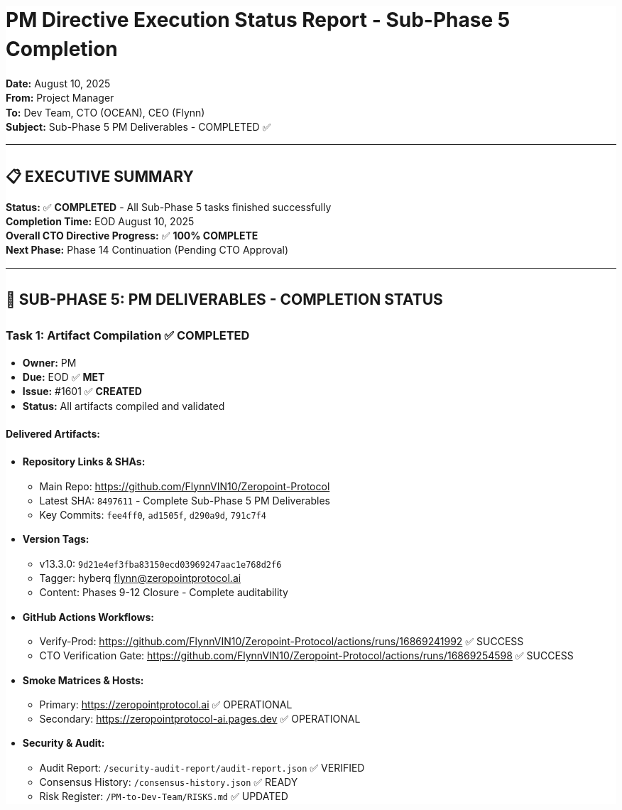 # PM Directive Execution Status Report - Sub-Phase 5 Completion

**Date:** August 10, 2025  
**From:** Project Manager  
**To:** Dev Team, CTO (OCEAN), CEO (Flynn)  
**Subject:** Sub-Phase 5 PM Deliverables - COMPLETED ✅  

---

## 📋 **EXECUTIVE SUMMARY**

**Status:** ✅ **COMPLETED** - All Sub-Phase 5 tasks finished successfully  
**Completion Time:** EOD August 10, 2025  
**Overall CTO Directive Progress:** ✅ **100% COMPLETE**  
**Next Phase:** Phase 14 Continuation (Pending CTO Approval)  

---

## 🎯 **SUB-PHASE 5: PM DELIVERABLES - COMPLETION STATUS**

### **Task 1: Artifact Compilation** ✅ **COMPLETED**
- **Owner:** PM
- **Due:** EOD ✅ **MET**
- **Issue:** #1601 ✅ **CREATED**
- **Status:** All artifacts compiled and validated

#### **Delivered Artifacts:**
- **Repository Links & SHAs:**
  - Main Repo: https://github.com/FlynnVIN10/Zeropoint-Protocol
  - Latest SHA: `8497611` - Complete Sub-Phase 5 PM Deliverables
  - Key Commits: `fee4ff0`, `ad1505f`, `d290a9d`, `791c7f4`

- **Version Tags:**
  - v13.3.0: `9d21e4ef3fba83150ecd03969247aac1e768d2f6`
  - Tagger: hyberq <flynn@zeropointprotocol.ai>
  - Content: Phases 9-12 Closure - Complete auditability

- **GitHub Actions Workflows:**
  - Verify-Prod: https://github.com/FlynnVIN10/Zeropoint-Protocol/actions/runs/16869241992 ✅ SUCCESS
  - CTO Verification Gate: https://github.com/FlynnVIN10/Zeropoint-Protocol/actions/runs/16869254598 ✅ SUCCESS

- **Smoke Matrices & Hosts:**
  - Primary: https://zeropointprotocol.ai ✅ OPERATIONAL
  - Secondary: https://zeropointprotocol-ai.pages.dev ✅ OPERATIONAL

- **Security & Audit:**
  - Audit Report: `/security-audit-report/audit-report.json` ✅ VERIFIED
  - Consensus History: `/consensus-history.json` ✅ READY
  - Risk Register: `/PM-to-Dev-Team/RISKS.md` ✅ UPDATED
